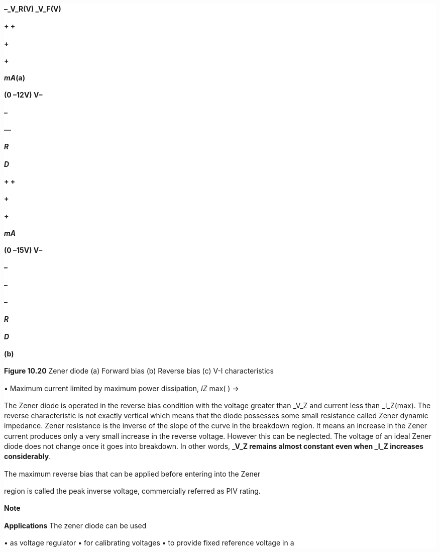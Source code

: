 **–_V_R(V) _V_F(V)**

**\+ +**

**+**

**+**

**_mA_(a)**

**(0 –12V) V–**

**–**

**––**

**_R_**

**_D_**

**\+ +**

**+**

**+**

**_mA_**

**(0 –15V) V–**

**–**

**–**

**–**

**_R_**

**_D_**

**(b)**

**Figure 10.20** Zener diode (a) Forward bias (b) Reverse bias (c) V-I characteristics  

• Maximum current limited by maximum power dissipation, _IZ_ max( ) →

The Zener diode is operated in the reverse bias condition with the voltage greater than _V_Z and current less than _I_Z(max). The reverse characteristic is not exactly vertical which means that the diode possesses some small resistance called Zener dynamic impedance. Zener resistance is the inverse of the slope of the curve in the breakdown region. It means an increase in the Zener current produces only a very small increase in the reverse voltage. However this can be neglected. The voltage of an ideal Zener diode does not change once it goes into breakdown. In other words, **_V_Z remains almost constant even when _I_Z increases considerably**.

The maximum reverse bias that can be applied before entering into the Zener

region is called the peak inverse voltage, commercially referred as PIV rating.

**Note**

**Applications** The zener diode can be used

• as voltage regulator • for calibrating voltages • to provide fixed reference voltage in a
